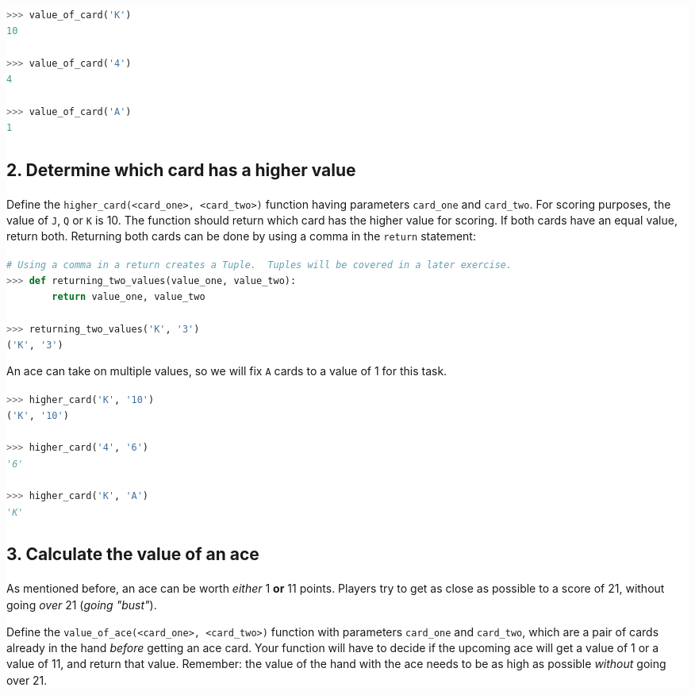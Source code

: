 ```python
>>> value_of_card('K')
10

>>> value_of_card('4')
4

>>> value_of_card('A')
1
```

## 2. Determine which card has a higher value

Define the `higher_card(<card_one>, <card_two>)` function having parameters `card_one` and `card_two`.
For scoring purposes, the value of `J`, `Q` or `K` is 10.
The function should return which card has the higher value for scoring.
If both cards have an equal value, return both.
Returning both cards can be done by using a comma in the `return` statement:

```python
# Using a comma in a return creates a Tuple.  Tuples will be covered in a later exercise.
>>> def returning_two_values(value_one, value_two):
        return value_one, value_two

>>> returning_two_values('K', '3')
('K', '3')
```

An ace can take on multiple values, so we will fix `A` cards to a value of 1 for this task.

```python
>>> higher_card('K', '10')
('K', '10')

>>> higher_card('4', '6')
'6'

>>> higher_card('K', 'A')
'K'
```

## 3. Calculate the value of an ace

As mentioned before, an ace can be worth _either_ 1 **or** 11 points.
Players try to get as close as possible to a score of 21, without going _over_ 21 (_going "bust"_).

Define the `value_of_ace(<card_one>, <card_two>)` function with parameters `card_one` and `card_two`, which are a pair of cards already in the hand _before_ getting an ace card.
Your function will have to decide if the upcoming ace will get a value of 1 or a value of 11, and return that value.
Remember: the value of the hand with the ace needs to be as high as possible _without_ going over 21.
